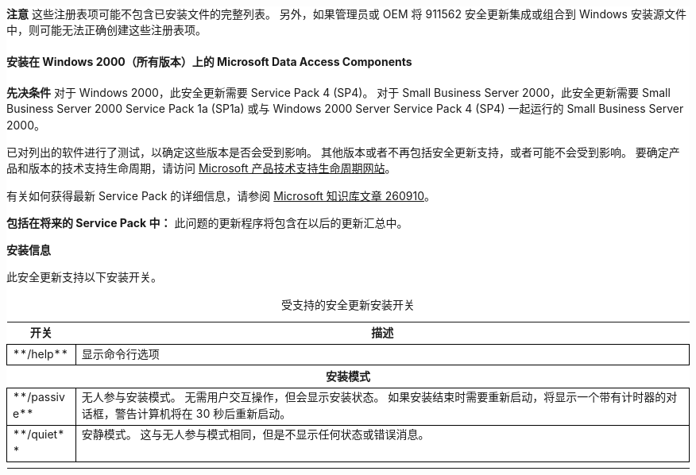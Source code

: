 **注意** 这些注册表项可能不包含已安装文件的完整列表。 另外，如果管理员或 OEM 将 911562 安全更新集成或组合到 Windows 安装源文件中，则可能无法正确创建这些注册表项。

#### 安装在 Windows 2000（所有版本）上的 Microsoft Data Access Components

**先决条件**
对于 Windows 2000，此安全更新需要 Service Pack 4 (SP4)。 对于 Small Business Server 2000，此安全更新需要 Small Business Server 2000 Service Pack 1a (SP1a) 或与 Windows 2000 Server Service Pack 4 (SP4) 一起运行的 Small Business Server 2000。

已对列出的软件进行了测试，以确定这些版本是否会受到影响。 其他版本或者不再包括安全更新支持，或者可能不会受到影响。 要确定产品和版本的技术支持生命周期，请访问 [Microsoft 产品技术支持生命周期网站](http://go.microsoft.com/fwlink/?linkid=21742)。

有关如何获得最新 Service Pack 的详细信息，请参阅 [Microsoft 知识库文章 260910](http://support.microsoft.com/kb/260910)。

**包括在将来的 Service Pack 中：**
此问题的更新程序将包含在以后的更新汇总中。

**安装信息**

此安全更新支持以下安装开关。

<p></p>

<table class="dataTable">
<caption>
受支持的安全更新安装开关
</caption>
<tr class="thead">
<th>
开关
</th>
<th>
描述
</th>
</tr>
<tr>
<td style="border:1px solid black;">
**/help**
</td>
<td style="border:1px solid black;">
显示命令行选项
</td>
</tr>
<tr>
<th colspan="2">
安装模式
</th>
</tr>
<tr class="alternateRow">
<td style="border:1px solid black;">
**/passive**
</td>
<td style="border:1px solid black;">
无人参与安装模式。 无需用户交互操作，但会显示安装状态。 如果安装结束时需要重新启动，将显示一个带有计时器的对话框，警告计算机将在 30 秒后重新启动。
</td>
</tr>
<tr>
<td style="border:1px solid black;">
**/quiet**
</td>
<td style="border:1px solid black;">
安静模式。 这与无人参与模式相同，但是不显示任何状态或错误消息。
</td>
</tr>
<tr>
<th colspan="2">